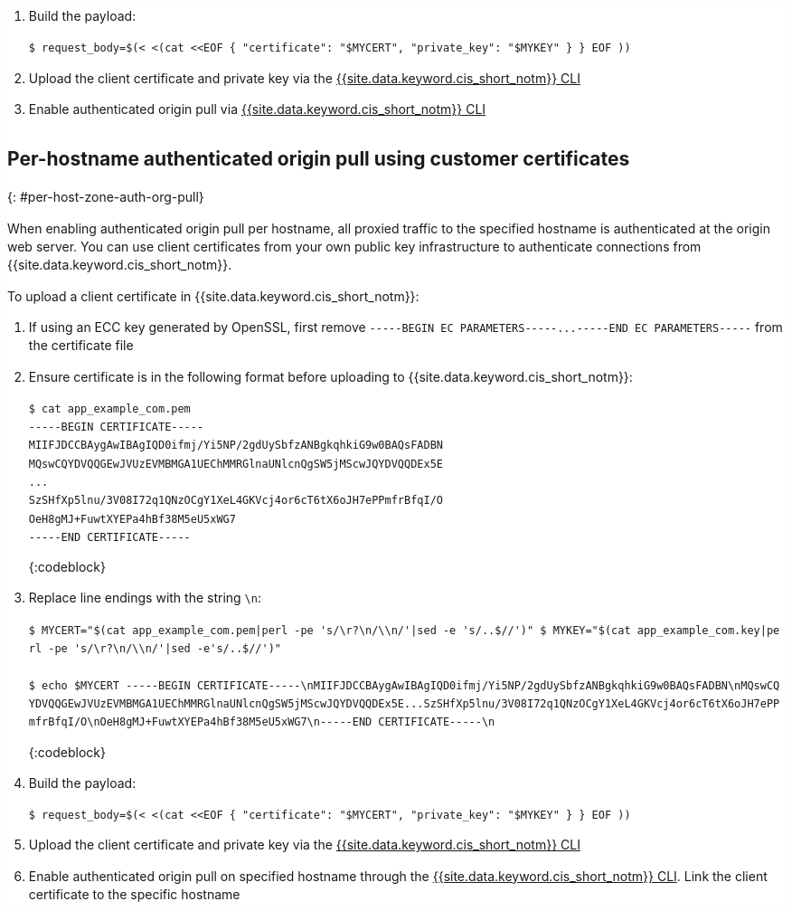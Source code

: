 1. Build the payload:

   `$ request_body=$(< <(cat <<EOF { "certificate": "$MYCERT", "private_key": "$MYKEY" } } EOF ))`

1. Upload the client certificate and private key via the [{{site.data.keyword.cis_short_notm}} CLI](/docs/cis?topic=cis-cli-plugin-cis-cli#upload-authenticated-origin-pull-certificate) 
1. Enable authenticated origin pull via [{{site.data.keyword.cis_short_notm}} CLI](/docs/cis?topic=cis-cli-plugin-cis-cli#update-authenticated-origin-pull-setting)

## Per-hostname authenticated origin pull using customer certificates
{: #per-host-zone-auth-org-pull}

When enabling authenticated origin pull per hostname, all proxied traffic to the specified hostname is authenticated at the origin web server. You can use client certificates from your own public key infrastructure to authenticate connections from {{site.data.keyword.cis_short_notm}}.

To upload a client certificate in {{site.data.keyword.cis_short_notm}}:

1. If using an ECC key generated by OpenSSL, first remove `-----BEGIN EC PARAMETERS-----...-----END EC PARAMETERS-----` from the certificate file

1. Ensure certificate is in the following format before uploading to {{site.data.keyword.cis_short_notm}}:

   ```
   $ cat app_example_com.pem
   -----BEGIN CERTIFICATE-----
   MIIFJDCCBAygAwIBAgIQD0ifmj/Yi5NP/2gdUySbfzANBgkqhkiG9w0BAQsFADBN
   MQswCQYDVQQGEwJVUzEVMBMGA1UEChMMRGlnaUNlcnQgSW5jMScwJQYDVQQDEx5E
   ...
   SzSHfXp5lnu/3V08I72q1QNzOCgY1XeL4GKVcj4or6cT6tX6oJH7ePPmfrBfqI/O
   OeH8gMJ+FuwtXYEPa4hBf38M5eU5xWG7
   -----END CERTIFICATE-----
   ```
   {:codeblock}

1. Replace line endings with the string `\n`:

   ```
   $ MYCERT="$(cat app_example_com.pem|perl -pe 's/\r?\n/\\n/'|sed -e 's/..$//')" $ MYKEY="$(cat app_example_com.key|perl -pe 's/\r?\n/\\n/'|sed -e's/..$//')"
    
   $ echo $MYCERT -----BEGIN CERTIFICATE-----\nMIIFJDCCBAygAwIBAgIQD0ifmj/Yi5NP/2gdUySbfzANBgkqhkiG9w0BAQsFADBN\nMQswCQYDVQQGEwJVUzEVMBMGA1UEChMMRGlnaUNlcnQgSW5jMScwJQYDVQQDEx5E...SzSHfXp5lnu/3V08I72q1QNzOCgY1XeL4GKVcj4or6cT6tX6oJH7ePPmfrBfqI/O\nOeH8gMJ+FuwtXYEPa4hBf38M5eU5xWG7\n-----END CERTIFICATE-----\n
   ```
   {:codeblock}

1. Build the payload:

    `$ request_body=$(< <(cat <<EOF { "certificate": "$MYCERT", "private_key": "$MYKEY" } } EOF ))`

1. Upload the client certificate and private key via the [{{site.data.keyword.cis_short_notm}} CLI](/docs/cis?topic=cis-cli-plugin-cis-cli#upload-authenticated-origin-pull-certificate) 
1. Enable authenticated origin pull on specified hostname through the [{{site.data.keyword.cis_short_notm}} CLI](/docs/cis?topic=cis-cli-plugin-cis-cli#authenticated-origin-pull#update-authenticated-origin-pull-setting). Link the client certificate to the specific hostname
 